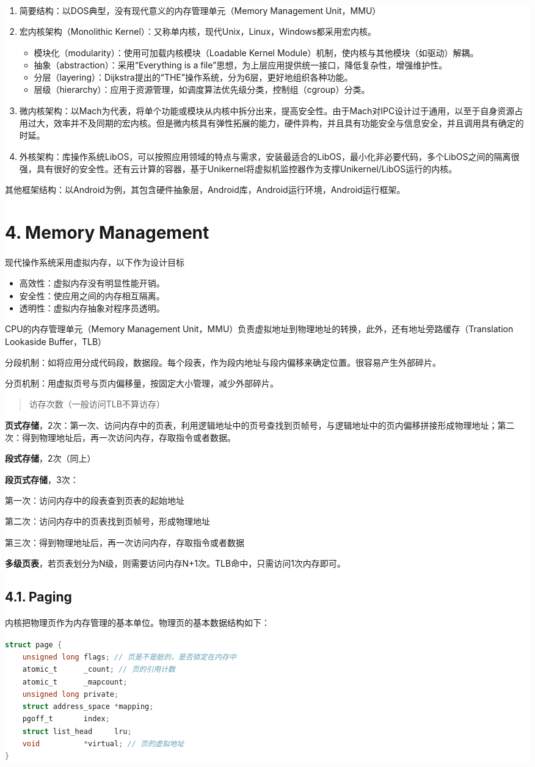 1.   简要结构：以DOS典型，没有现代意义的内存管理单元（Memory Management Unit，MMU）
2.   宏内核架构（Monolithic Kernel）：又称单内核，现代Unix，Linux，Windows都采用宏内核。
     - 模块化（modularity）：使用可加载内核模块（Loadable Kernel Module）机制，使内核与其他模块（如驱动）解耦。
	 - 抽象（abstraction）：采用“Everything is a file”思想，为上层应用提供统一接口，降低复杂性，增强维护性。
	 - 分层（layering）：Dijkstra提出的“THE”操作系统，分为6层，更好地组织各种功能。
	 - 层级（hierarchy）：应用于资源管理，如调度算法优先级分类，控制组（cgroup）分类。
3.   微内核架构：以Mach为代表，将单个功能或模块从内核中拆分出来，提高安全性。由于Mach对IPC设计过于通用，以至于自身资源占用过大，效率并不及同期的宏内核。但是微内核具有弹性拓展的能力，硬件异构，并且具有功能安全与信息安全，并且调用具有确定的时延。

4.   外核架构：库操作系统LibOS，可以按照应用领域的特点与需求，安装最适合的LibOS，最小化非必要代码，多个LibOS之间的隔离很强，具有很好的安全性。还有云计算的容器，基于Unikernel将虚拟机监控器作为支撑Unikernel/LibOS运行的内核。

其他框架结构：以Android为例，其包含硬件抽象层，Android库，Android运行环境，Android运行框架。

# 4. Memory Management

现代操作系统采用虚拟内存，以下作为设计目标

-   高效性：虚拟内存没有明显性能开销。
-   安全性：使应用之间的内存相互隔离。
-   透明性：虚拟内存抽象对程序员透明。

CPU的内存管理单元（Memory Management Unit，MMU）负责虚拟地址到物理地址的转换，此外，还有地址旁路缓存（Translation Lookaside Buffer，TLB）

分段机制：如将应用分成代码段，数据段。每个段表，作为段内地址与段内偏移来确定位置。很容易产生外部碎片。

分页机制：用虚拟页号与页内偏移量，按固定大小管理，减少外部碎片。

>   访存次数（一般访问TLB不算访存）

**页式存储**，2次：第一次、访问内存中的页表，利用逻辑地址中的页号查找到页帧号，与逻辑地址中的页内偏移拼接形成物理地址；第二次：得到物理地址后，再一次访问内存，存取指令或者数据。

**段式存储**，2次（同上）

**段页式存储**，3次：

第一次：访问内存中的段表查到页表的起始地址

第二次：访问内存中的页表找到页帧号，形成物理地址

第三次：得到物理地址后，再一次访问内存，存取指令或者数据

**多级页表**，若页表划分为N级，则需要访问内存N+1次。TLB命中，只需访问1次内存即可。

## 4.1. Paging

内核把物理页作为内存管理的基本单位。物理页的基本数据结构如下：

```c
struct page {
    unsigned long flags; // 页是不是脏的，是否锁定在内存中
    atomic_t      _count; // 页的引用计数
    atomic_t      _mapcount;
    unsigned long private;
    struct address_space *mapping;
    pgoff_t       index;
    struct list_head     lru;
    void          *virtual; // 页的虚拟地址
}
```
